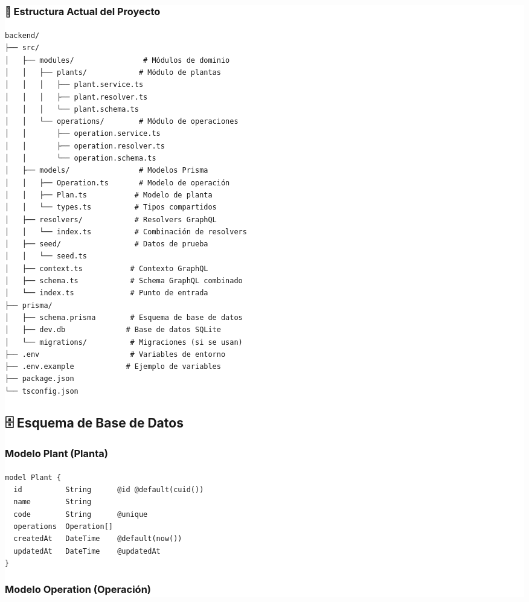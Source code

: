 ### 📁 Estructura Actual del Proyecto

```
backend/
├── src/
│   ├── modules/                # Módulos de dominio
│   │   ├── plants/            # Módulo de plantas
│   │   │   ├── plant.service.ts
│   │   │   ├── plant.resolver.ts
│   │   │   └── plant.schema.ts
│   │   └── operations/        # Módulo de operaciones
│   │       ├── operation.service.ts
│   │       ├── operation.resolver.ts
│   │       └── operation.schema.ts
│   ├── models/                # Modelos Prisma
│   │   ├── Operation.ts       # Modelo de operación
│   │   ├── Plan.ts           # Modelo de planta
│   │   └── types.ts          # Tipos compartidos
│   ├── resolvers/            # Resolvers GraphQL
│   │   └── index.ts          # Combinación de resolvers
│   ├── seed/                 # Datos de prueba
│   │   └── seed.ts
│   ├── context.ts           # Contexto GraphQL
│   ├── schema.ts            # Schema GraphQL combinado
│   └── index.ts             # Punto de entrada
├── prisma/
│   ├── schema.prisma        # Esquema de base de datos
│   ├── dev.db              # Base de datos SQLite
│   └── migrations/          # Migraciones (si se usan)
├── .env                     # Variables de entorno
├── .env.example            # Ejemplo de variables
├── package.json
└── tsconfig.json
```

## 🗄️ Esquema de Base de Datos

### Modelo Plant (Planta)

```prisma
model Plant {
  id          String      @id @default(cuid())
  name        String
  code        String      @unique
  operations  Operation[]
  createdAt   DateTime    @default(now())
  updatedAt   DateTime    @updatedAt
}
```

### Modelo Operation (Operación)
